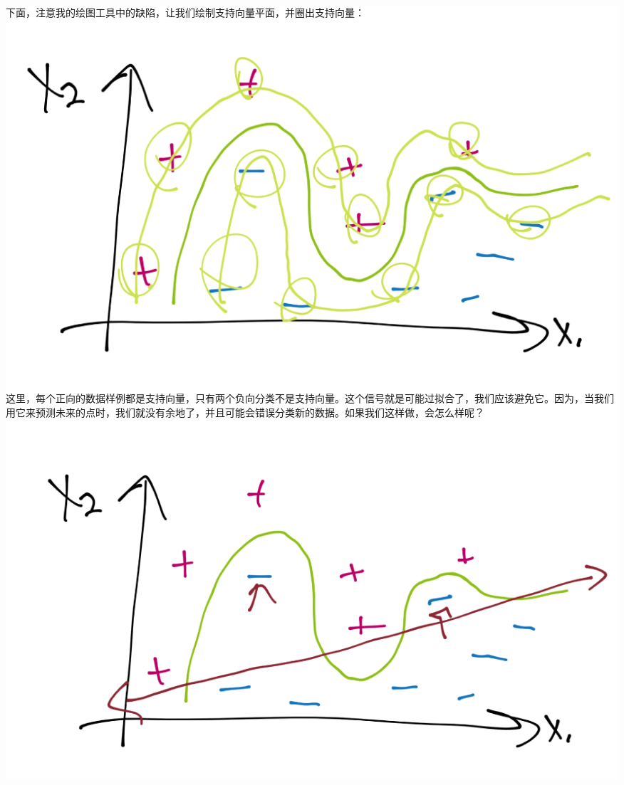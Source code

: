 
下面，注意我的绘图工具中的缺陷，让我们绘制支持向量平面，并圈出支持向量：

![](img/31-3.png)

这里，每个正向的数据样例都是支持向量，只有两个负向分类不是支持向量。这个信号就是可能过拟合了，我们应该避免它。因为，当我们用它来预测未来的点时，我们就没有余地了，并且可能会错误分类新的数据。如果我们这样做，会怎么样呢？

![](img/31-4.png)
